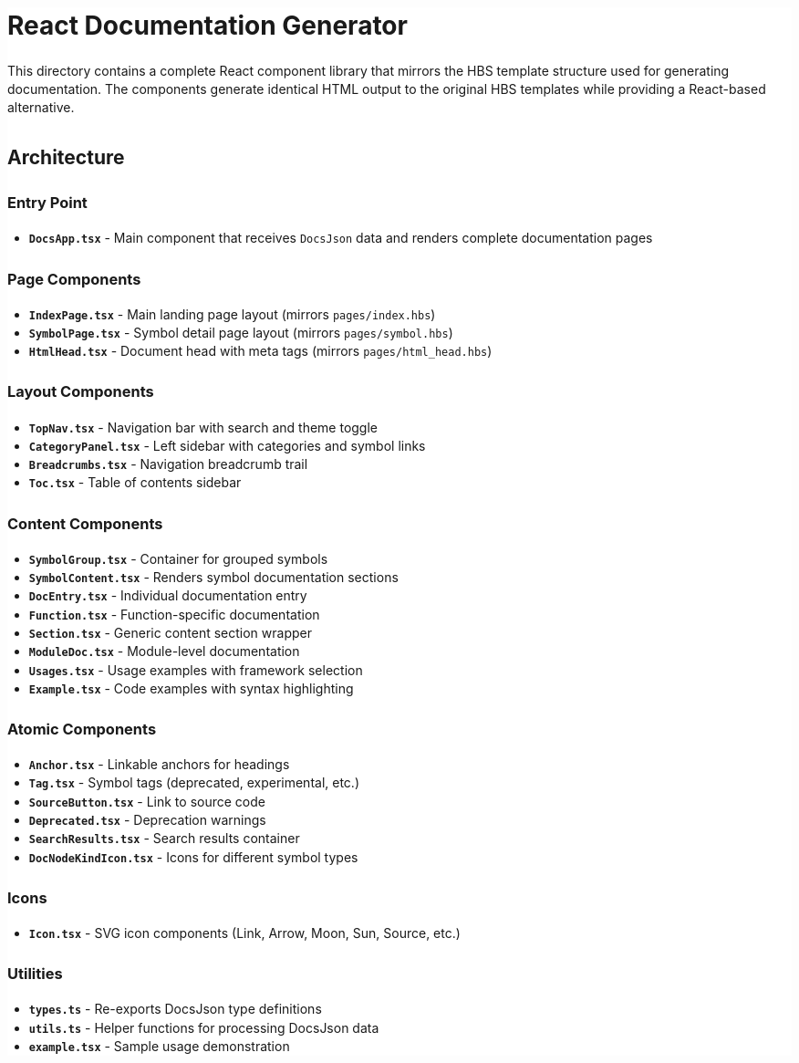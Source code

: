 # React Documentation Generator

This directory contains a complete React component library that mirrors the HBS template structure used for generating documentation. The components generate identical HTML output to the original HBS templates while providing a React-based alternative.

## Architecture

### Entry Point
- **`DocsApp.tsx`** - Main component that receives `DocsJson` data and renders complete documentation pages

### Page Components
- **`IndexPage.tsx`** - Main landing page layout (mirrors `pages/index.hbs`)
- **`SymbolPage.tsx`** - Symbol detail page layout (mirrors `pages/symbol.hbs`) 
- **`HtmlHead.tsx`** - Document head with meta tags (mirrors `pages/html_head.hbs`)

### Layout Components
- **`TopNav.tsx`** - Navigation bar with search and theme toggle
- **`CategoryPanel.tsx`** - Left sidebar with categories and symbol links
- **`Breadcrumbs.tsx`** - Navigation breadcrumb trail
- **`Toc.tsx`** - Table of contents sidebar

### Content Components
- **`SymbolGroup.tsx`** - Container for grouped symbols
- **`SymbolContent.tsx`** - Renders symbol documentation sections
- **`DocEntry.tsx`** - Individual documentation entry
- **`Function.tsx`** - Function-specific documentation
- **`Section.tsx`** - Generic content section wrapper
- **`ModuleDoc.tsx`** - Module-level documentation
- **`Usages.tsx`** - Usage examples with framework selection
- **`Example.tsx`** - Code examples with syntax highlighting

### Atomic Components
- **`Anchor.tsx`** - Linkable anchors for headings
- **`Tag.tsx`** - Symbol tags (deprecated, experimental, etc.)
- **`SourceButton.tsx`** - Link to source code
- **`Deprecated.tsx`** - Deprecation warnings
- **`SearchResults.tsx`** - Search results container
- **`DocNodeKindIcon.tsx`** - Icons for different symbol types

### Icons
- **`Icon.tsx`** - SVG icon components (Link, Arrow, Moon, Sun, Source, etc.)

### Utilities
- **`types.ts`** - Re-exports DocsJson type definitions
- **`utils.ts`** - Helper functions for processing DocsJson data
- **`example.tsx`** - Sample usage demonstration
